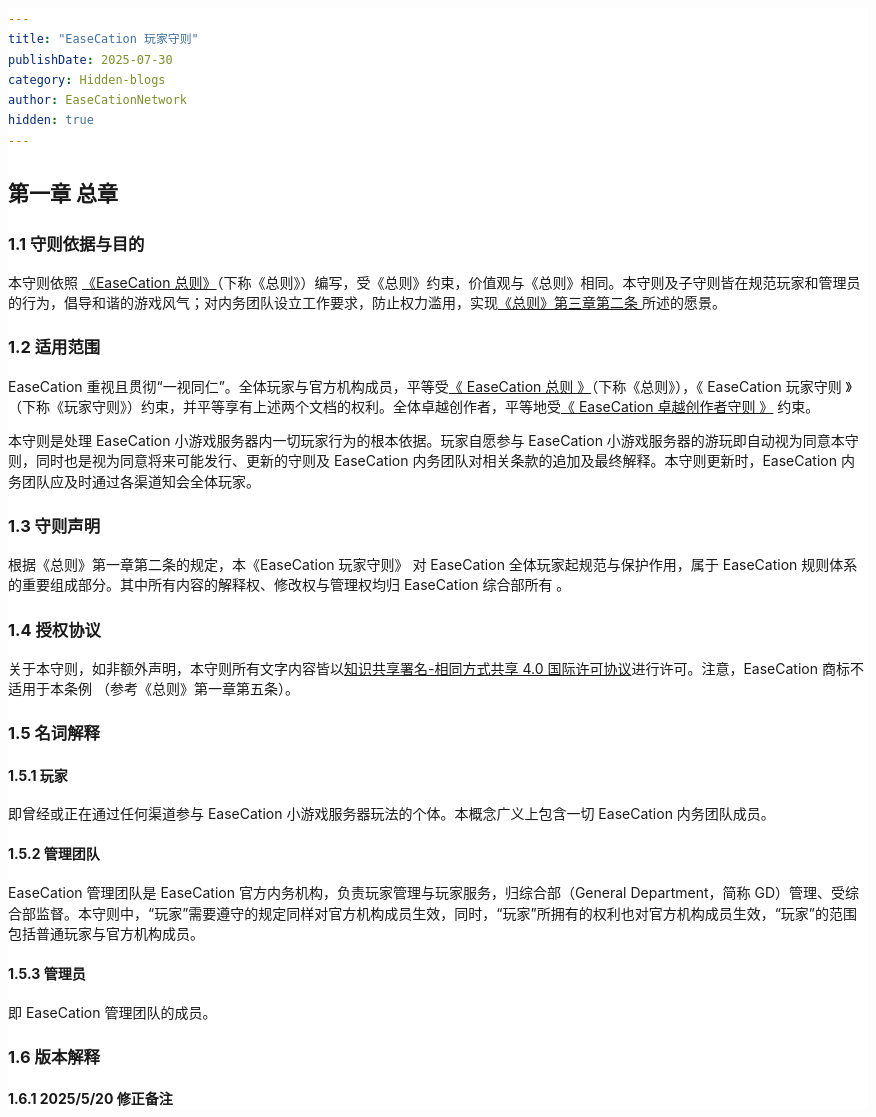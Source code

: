 ```yaml
---
title: "EaseCation 玩家守则"
publishDate: 2025-07-30
category: Hidden-blogs
author: EaseCationNetwork
hidden: true
---
```

## 第一章 总章

### 1.1 守则依据与目的

本守则依照 [《EaseCation 总则》](/general-guidelines)（下称《总则》）编写，受《总则》约束，价值观与《总则》相同。本守则及子守则皆在规范玩家和管理员的行为，倡导和谐的游戏风气；对内务团队设立工作要求，防止权力滥用，实现[《总则》第三章第二条 ](/general-guidelines)所述的愿景。

### 1.2 适用范围

EaseCation 重视且贯彻“一视同仁”。全体玩家与官方机构成员，平等受[《 EaseCation 总则 》](/general-guidelines9)（下称《总则》），《 EaseCation 玩家守则 》（下称《玩家守则》）约束，并平等享有上述两个文档的权利。全体卓越创作者，平等地受[《 EaseCation 卓越创作者守则 》](/media-guidelines) 约束。

本守则是处理 EaseCation 小游戏服务器内一切玩家行为的根本依据。玩家自愿参与 EaseCation 小游戏服务器的游玩即自动视为同意本守则，同时也是视为同意将来可能发行、更新的守则及 EaseCation 内务团队对相关条款的追加及最终解释。本守则更新时，EaseCation 内务团队应及时通过各渠道知会全体玩家。

### 1.3 守则声明

根据《总则》第一章第二条的规定，本《EaseCation 玩家守则》 对 EaseCation 全体玩家起规范与保护作用，属于 EaseCation 规则体系的重要组成部分。其中所有内容的解释权、修改权与管理权均归 EaseCation 综合部所有 。

### 1.4 授权协议

关于本守则，如非额外声明，本守则所有文字内容皆以[知识共享署名-相同方式共享 4.0 国际许可协议](https://creativecommons.org/licenses/by-sa/4.0/)进行许可。注意，EaseCation 商标不适用于本条例 （参考《总则》第一章第五条）。

### 1.5 名词解释

#### 1.5.1 玩家

即曾经或正在通过任何渠道参与 EaseCation 小游戏服务器玩法的个体。本概念广义上包含一切 EaseCation 内务团队成员。

#### 1.5.2 管理团队

EaseCation 管理团队是 EaseCation 官方内务机构，负责玩家管理与玩家服务，归综合部（General Department，简称 GD）管理、受综合部监督。本守则中，“玩家”需要遵守的规定同样对官方机构成员生效，同时，“玩家”所拥有的权利也对官方机构成员生效，“玩家”的范围包括普通玩家与官方机构成员。

#### 1.5.3 管理员

即 EaseCation 管理团队的成员。

### 1.6 版本解释

#### 1.6.1 2025/5/20 修正备注
